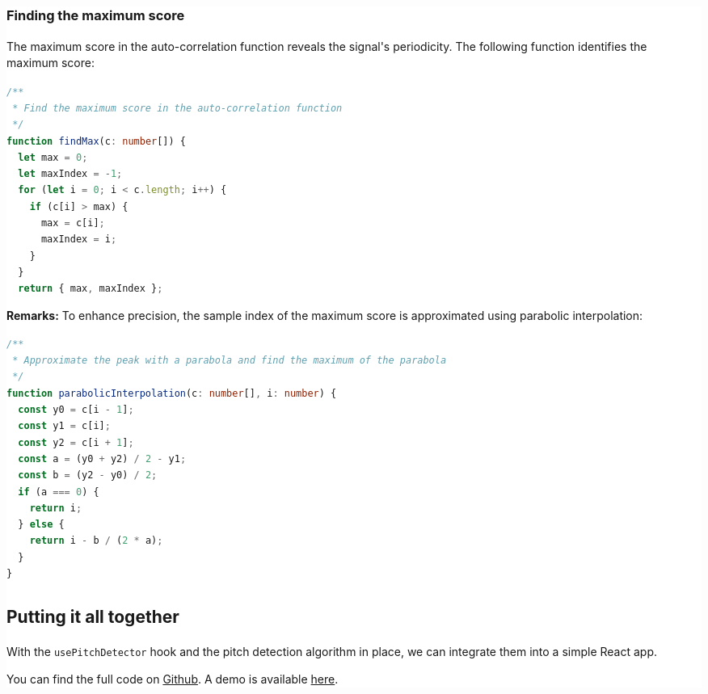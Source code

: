 ### Finding the maximum score

The maximum score in the auto-correlation function reveals the signal's periodicity. The following function identifies the maximum score:

```ts
/**
 * Find the maximum score in the auto-correlation function
 */
function findMax(c: number[]) {
  let max = 0;
  let maxIndex = -1;
  for (let i = 0; i < c.length; i++) {
    if (c[i] > max) {
      max = c[i];
      maxIndex = i;
    }
  }
  return { max, maxIndex };
```

**Remarks:**
To enhance precision, the sample index of the maximum score is approximated using parabolic interpolation:

```ts
/**
 * Approximate the peak with a parabola and find the maximum of the parabola
 */
function parabolicInterpolation(c: number[], i: number) {
  const y0 = c[i - 1];
  const y1 = c[i];
  const y2 = c[i + 1];
  const a = (y0 + y2) / 2 - y1;
  const b = (y2 - y0) / 2;
  if (a === 0) {
    return i;
  } else {
    return i - b / (2 * a);
  }
}
```

## Putting it all together

With the `usePitchDetector` hook and the pitch detection algorithm in place, we can integrate them into a simple React app.

You can find the full code on [Github](https://github.com/axelv/whatpitchisthis). A demo is available [here](https://whatpitchisthis.vercel.app/).
